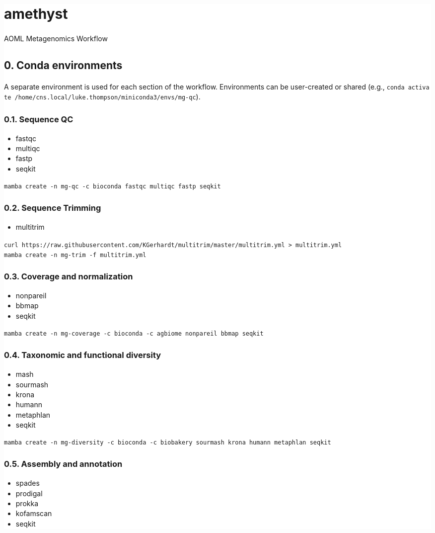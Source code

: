 # amethyst

AOML Metagenomics Workflow

## 0. Conda environments

A separate environment is used for each section of the workflow. Environments can be user-created or shared (e.g., `conda activate /home/cns.local/luke.thompson/miniconda3/envs/mg-qc`).

### 0.1. Sequence QC 

* fastqc
* multiqc
* fastp
* seqkit

```
mamba create -n mg-qc -c bioconda fastqc multiqc fastp seqkit
```

### 0.2. Sequence Trimming

* multitrim

```
curl https://raw.githubusercontent.com/KGerhardt/multitrim/master/multitrim.yml > multitrim.yml
mamba create -n mg-trim -f multitrim.yml
```
### 0.3. Coverage and normalization

* nonpareil
* bbmap
* seqkit
```
mamba create -n mg-coverage -c bioconda -c agbiome nonpareil bbmap seqkit
```

### 0.4. Taxonomic and functional diversity

* mash
* sourmash
* krona
* humann
* metaphlan
* seqkit

```
mamba create -n mg-diversity -c bioconda -c biobakery sourmash krona humann metaphlan seqkit
```

### 0.5. Assembly and annotation

* spades
* prodigal
* prokka
* kofamscan
* seqkit

